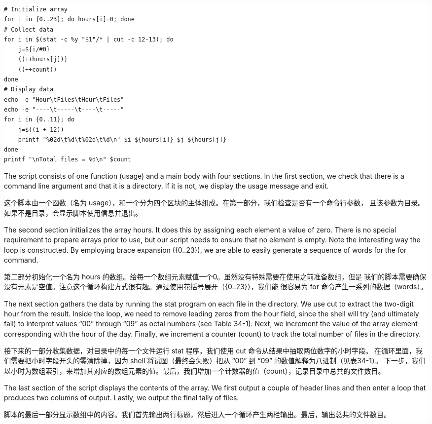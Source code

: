     # Initialize array
    for i in {0..23}; do hours[i]=0; done
    # Collect data
    for i in $(stat -c %y "$1"/* | cut -c 12-13); do
        j=${i/#0}
        ((++hours[j]))
        ((++count))
    done
    # Display data
    echo -e "Hour\tFiles\tHour\tFiles"
    echo -e "----\t-----\t----\t-----"
    for i in {0..11}; do
        j=$((i + 12))
        printf "%02d\t%d\t%02d\t%d\n" $i ${hours[i]} $j ${hours[j]}
    done
    printf "\nTotal files = %d\n" $count

The script consists of one function (usage) and a main body with four sections. In the
first section, we check that there is a command line argument and that it is a directory. If
it is not, we display the usage message and exit.

这个脚本由一个函数（名为 usage），和一个分为四个区块的主体组成。在第一部分，我们检查是否有一个命令行参数，
且该参数为目录。如果不是目录，会显示脚本使用信息并退出。

The second section initializes the array hours. It does this by assigning each element a
value of zero. There is no special requirement to prepare arrays prior to use, but our script
needs to ensure that no element is empty. Note the interesting way the loop is
constructed. By employing brace expansion ({0..23}), we are able to easily generate
a sequence of words for the for command.

第二部分初始化一个名为 hours 的数组。给每一个数组元素赋值一个0。虽然没有特殊需要在使用之前准备数组，但是
我们的脚本需要确保没有元素是空值。注意这个循环构建方式很有趣。通过使用花括号展开（{0..23}），我们能
很容易为 for 命令产生一系列的数据（words）。

The next section gathers the data by running the stat program on each file in the directory.
We use cut to extract the two-digit hour from the result. Inside the loop, we need to
remove leading zeros from the hour field, since the shell will try (and ultimately fail) to
interpret values “00” through “09” as octal numbers (see Table 34-1). Next, we increment
the value of the array element corresponding with the hour of the day. Finally,
we increment a counter (count) to track the total number of files in the directory.

接下来的一部分收集数据，对目录中的每一个文件运行 stat 程序。我们使用 cut 命令从结果中抽取两位数字的小时字段。
在循环里面，我们需要把小时字段开头的零清除掉，因为 shell 将试图（最终会失败）把从 “00” 到 “09” 的数值解释为八进制（见表34-1）。
下一步，我们以小时为数组索引，来增加其对应的数组元素的值。最后，我们增加一个计数器的值（count），记录目录中总共的文件数目。

The last section of the script displays the contents of the array. We first output a couple of
header lines and then enter a loop that produces two columns of output. Lastly, we output
the final tally of files.

脚本的最后一部分显示数组中的内容。我们首先输出两行标题，然后进入一个循环产生两栏输出。最后，输出总共的文件数目。
